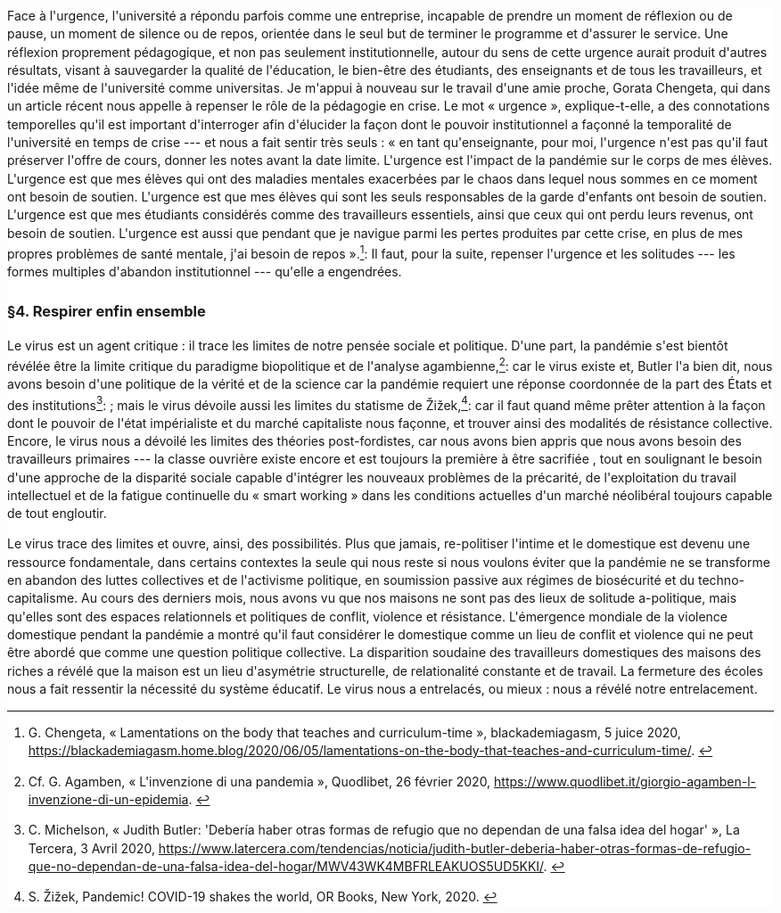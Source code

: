 Face à l'urgence, l'université a répondu parfois comme une entreprise, incapable de prendre un moment de réflexion ou de pause, un moment de silence ou de repos, orientée dans le seul but de terminer le programme et d'assurer le service. Une réflexion proprement pédagogique, et non pas seulement institutionnelle, autour du sens de cette urgence aurait produit d'autres résultats, visant à sauvegarder la qualité de l\'éducation, le bien-être des étudiants, des enseignants et de tous les travailleurs, et l\'idée même de l\'université comme universitas. Je m'appui à nouveau sur le travail d'une amie proche, Gorata Chengeta, qui dans un article récent nous appelle à repenser le rôle de la pédagogie en crise. Le mot « urgence », explique-t-elle, a des connotations temporelles qu'il est important d'interroger afin d'élucider la façon dont le pouvoir institutionnel a façonné la temporalité de l'université en temps de crise --- et nous a fait sentir très seuls : « en tant qu\'enseignante, pour moi, l\'urgence n\'est pas qu'il faut préserver l'offre de cours, donner les notes avant la date limite. L\'urgence est l\'impact de la pandémie sur le corps de mes élèves. L\'urgence est que mes élèves qui ont des maladies mentales exacerbées par le chaos dans lequel nous sommes en ce moment ont besoin de soutien. L\'urgence est que mes élèves qui sont les seuls responsables de la garde d\'enfants ont besoin de soutien. L\'urgence est que mes étudiants considérés comme des travailleurs essentiels, ainsi que ceux qui ont perdu leurs revenus, ont besoin de soutien. L\'urgence est aussi que pendant que je navigue parmi les pertes produites par cette crise, en plus de mes propres problèmes de santé mentale, j\'ai besoin de repos ».[^23]: Il faut, pour la suite, repenser l'urgence et les solitudes --- les formes multiples d'abandon institutionnel --- qu'elle a engendrées. 

### §4. Respirer enfin ensemble

Le virus est un agent critique : il trace les limites de notre pensée sociale et politique. D'une part, la pandémie s'est bientôt révélée être la limite critique du paradigme biopolitique et de l'analyse agambienne,[^24]: car le virus existe et, Butler l'a bien dit, nous avons besoin d'une politique de la vérité et de la science car la pandémie requiert une réponse coordonnée de la part des États et des institutions[^25]: ; mais le virus dévoile aussi les limites du statisme de Žižek,[^26]: car il faut quand même prêter attention à la façon dont le pouvoir de l\'état impérialiste et du marché capitaliste nous façonne, et trouver ainsi des modalités de résistance collective. Encore, le virus nous a dévoilé les limites des théories post-fordistes, car nous avons bien appris que nous avons besoin des travailleurs primaires --- la classe ouvrière existe encore et est toujours la première à être sacrifiée , tout en soulignant le besoin d'une approche de la disparité sociale capable d'intégrer les nouveaux problèmes de la précarité, de l'exploitation du travail intellectuel et de la fatigue continuelle du « smart working » dans les conditions actuelles d'un marché néolibéral toujours capable de tout engloutir.

Le virus trace des limites et ouvre, ainsi, des possibilités. Plus que jamais, re-politiser l\'intime et le domestique est devenu une ressource fondamentale, dans certains contextes la seule qui nous reste si nous voulons éviter que la pandémie ne se transforme en abandon des luttes collectives et de l\'activisme politique, en soumission passive aux régimes de biosécurité et du techno-capitalisme. Au cours des derniers mois, nous avons vu que nos maisons ne sont pas des lieux de solitude a-politique, mais qu\'elles sont des espaces relationnels et politiques de conflit, violence et résistance. L\'émergence mondiale de la violence domestique pendant la pandémie a montré qu\'il faut considérer le domestique comme un lieu de conflit et violence qui ne peut être abordé que comme une question politique collective. La disparition soudaine des travailleurs domestiques des maisons des riches a révélé que la maison est un lieu d\'asymétrie structurelle, de relationalité constante et de travail. La fermeture des écoles nous a fait ressentir la nécessité du système éducatif. Le virus nous a entrelacés, ou mieux : nous a révélé notre entrelacement. 


[^1]: Cf. Anne, Cvetkovich, Depression: a public feeling, Durham & London, Duke University Press, 2012. 
[^2]: J. Derrida, La bête et le souverain : volume II (2002-2003), Galilée, Paris, 2012, P. 22. 
[^3]: E. Illouz, « L'insoutenable légèreté du capitalisme vis-à-vis de notre santé, par Eva Illouz », Nouvelobs, [23 mars 2020](https://www.nouvelobs.com/index/2020/03/23/) , <https://www.nouvelobs.com/idees/20200323.OBS26443/l-insoutenable-legerete-du-capitalisme-vis-a-vis-de-notre-sante-par-eva-illouz.html>
[^4]: D. Di Cesare, Virus Sovrano? L'asfissia capitalistica, Bollati Boringhieri Editore, Torino, 2020, p. 9
[^5]: A. Lorde, « Poetry is not a luxury », dans Sister Outsider: Essays and Speeches, Berkeley, Crossing Press Feminist Series, 1984, p. 57. 
[^6]: Aujourd\'hui, 19 juin 2020, anniversaire de l'abolition de l'esclavage, les membres de l\'International Longshore and Warehouse Union (principal syndicat des dockers américains) ont fermé 29 ports de la côte ouest des Etats Unis, en solidarité avec le mouvement contre le terrorisme policier et le racisme aux USA.  
[^7]: Cf. C. Taylor, Modern Social Imaginaries, Duke University Press, Durham, 2004. 
[^8]: J. Simonini, "Au revoir là-haut, Baffo!", Mediapart, 20 March 2020, <https://blogs.mediapart.fr/jessy-simonini/blog/200320/au-revoir-la-haut-baffo>
[^9]: Cf. J. Butler, Dépossession, Diaphanes, Paris, 2006. 
[^10]: A. Carson, Autobiography or Red, Vintage Books, New York, 1998. 
[^11]: D. Di Cesare, Virus Sovrano? L'asfissia capitalistica, Bollati Boringhieri Editore, Torino, 2020, p. 27.
[^12]: K. Oliviero, Vulnerability Politics. The uses and abuses of Precarity in Political Debate, NYU Press, New York, 2018, p. 31. 
[^13]: L. Fruen, « AOC tells The View \'inequality is a pre-existing condition\' as the coronavirus ravages African American communities and says it\'s \'no surprise\' the vulnerable are being worst hit », DailyMail, 15 Avril 2020, https://www.dailymail.co.uk/news/article-8222899/AOC-tells-View-inequality-pre-existing-condition.html.
[^14]: E. Illouz, « L'insoutenable légèreté du capitalisme vis-à-vis de notre santé, par Eva Illouz », Nouvelobs, [23 mars 2020](https://www.nouvelobs.com/index/2020/03/23/) , <https://www.nouvelobs.com/idees/20200323.OBS26443/l-insoutenable-legerete-du-capitalisme-vis-a-vis-de-notre-sante-par-eva-illouz.html>
[^15]: L. Davis, « In the Time of Pandemic, the Deep Structure of Biopower Is Laid Bare », CriticalInquiry, 26 Juin 2020, <https://critinq.wordpress.com/2020/06/26/in-the-time-of-pandemic-the-deep-structure-of-biopower-is-laid-bare/?fbclid=IwAR2S1eX3E8oxEAwDJV6bmZ57hBy2ltD7u8_cYtA4Rmo9SHCN4kIjuUp4hY0>. 
[^16]: Ibid. 
[^17]: G.Agamben, « We Refugees », [http://www.faculty.umb.edu/gary_zabel/Courses/Phil%20108-07/We%20Refugees%20-%20Giorgio%20Agamben%20-%201994.htm](http://www.faculty.umb.edu/gary_zabel/Courses/Phil%25252520108-07/We%25252520Refugees%25252520-%25252520Giorgio%25252520Agamben%25252520-%252525201994.htm). 
[^18]: N. Xenos, « Statelessness : The Making and Unmaking of Political Identity », The European Legacy: Toward New Paradigms, 1:2, 820-825, p. 823
[^19]: Cf. « Proclamation Suspending Entry of Aliens Who Present a Risk to the U.S. Labor Market Following the Coronavirus Outbreak » du 22 juin 2020, <https://www.whitehouse.gov/presidential-actions/proclamation-suspending-entry-aliens-present-risk-u-s-labor-market-following-coronavirus-outbreak/>. 
[^20]: E. A.  Povinelli, The Empire of Love. Towards a Theory of Intimacy, Genealogy and Carnality, Public Planet Books, Durham et Londres, 2006, p.3. 
[^21]: A. Vannini, « La possibilità di provare ciò che non è possibile provare. Una riflessione sulla situazione presente », Nazione Indiana, 3 Avril 2020, <https://www.nazioneindiana.com/2020/04/03/a-reazioni-angelo-vannini/?fbclid=IwAR36jpcDPcQe5z4ohqq8z4SyuFqwxa0Vsjkbi_yYdzFtm0B7m_zAxV2Mm3I>
[^22]: Cf. J. Butler, The Psychic life of Power : Theories in Subjection, Stanford University Press, Stanford, 1997.
[^23]: G. Chengeta, « Lamentations on the body that teaches and curriculum-time », blackademiagasm, 5 juice 2020, <https://blackademiagasm.home.blog/2020/06/05/lamentations-on-the-body-that-teaches-and-curriculum-time/>. 
[^24]: Cf. G. Agamben, « L'invenzione di una pandemia », Quodlibet, 26 février 2020, <https://www.quodlibet.it/giorgio-agamben-l-invenzione-di-un-epidemia>. 
[^25]: C. Michelson, « Judith Butler: 'Debería haber otras formas de refugio que no dependan de una falsa idea del hogar' », La Tercera, 3 Avril 2020, <https://www.latercera.com/tendencias/noticia/judith-butler-deberia-haber-otras-formas-de-refugio-que-no-dependan-de-una-falsa-idea-del-hogar/MWV43WK4MBFRLEAKUOS5UD5KKI/>. 
[^26]: S. Žižek, Pandemic! COVID-19 shakes the world, OR Books, New York, 2020. 
[^27]: Cf. C.Taylor, Modern Social Imaginaries, Duke University Press, Durham, 2004. 
[^28]: Cf. M. Warner, Publics and Counterpublics, Zone, New York, 2002.
[^29]: C. Malabou, « [Rethinking Mutual Aid: Kropotkin And Singer In Debate](https://fallsemester.org/2020-1/2020/4/8/catherine-malabou-rethinking-mutual-aid-kropotkin-and-singer-in-debate) », Fallsemester, 10 Avril 2020, <https://fallsemester.org/2020-1/2020/4/8/catherine-malabou-rethinking-mutual-aid-kropotkin-and-singer-in-debate?fbclid=IwAR2dIXAb8kOx-WOODnIAxysLvL6DKpyHugY126K3MbQHWBWfwLPUhHdVl-o>.
